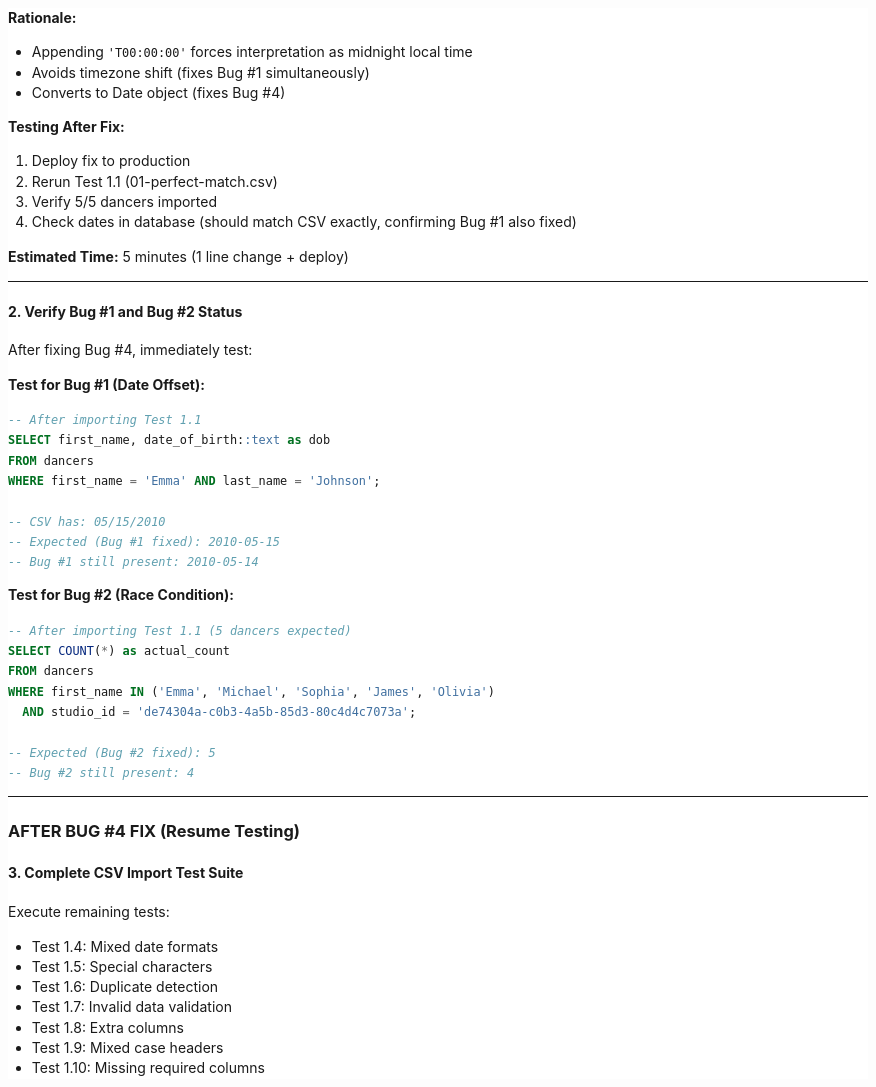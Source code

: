 **Rationale:**
- Appending `'T00:00:00'` forces interpretation as midnight local time
- Avoids timezone shift (fixes Bug #1 simultaneously)
- Converts to Date object (fixes Bug #4)

**Testing After Fix:**
1. Deploy fix to production
2. Rerun Test 1.1 (01-perfect-match.csv)
3. Verify 5/5 dancers imported
4. Check dates in database (should match CSV exactly, confirming Bug #1 also fixed)

**Estimated Time:** 5 minutes (1 line change + deploy)

---

#### 2. Verify Bug #1 and Bug #2 Status
After fixing Bug #4, immediately test:

**Test for Bug #1 (Date Offset):**
```sql
-- After importing Test 1.1
SELECT first_name, date_of_birth::text as dob
FROM dancers
WHERE first_name = 'Emma' AND last_name = 'Johnson';

-- CSV has: 05/15/2010
-- Expected (Bug #1 fixed): 2010-05-15
-- Bug #1 still present: 2010-05-14
```

**Test for Bug #2 (Race Condition):**
```sql
-- After importing Test 1.1 (5 dancers expected)
SELECT COUNT(*) as actual_count
FROM dancers
WHERE first_name IN ('Emma', 'Michael', 'Sophia', 'James', 'Olivia')
  AND studio_id = 'de74304a-c0b3-4a5b-85d3-80c4d4c7073a';

-- Expected (Bug #2 fixed): 5
-- Bug #2 still present: 4
```

---

### AFTER BUG #4 FIX (Resume Testing)

#### 3. Complete CSV Import Test Suite
Execute remaining tests:
- Test 1.4: Mixed date formats
- Test 1.5: Special characters
- Test 1.6: Duplicate detection
- Test 1.7: Invalid data validation
- Test 1.8: Extra columns
- Test 1.9: Mixed case headers
- Test 1.10: Missing required columns
